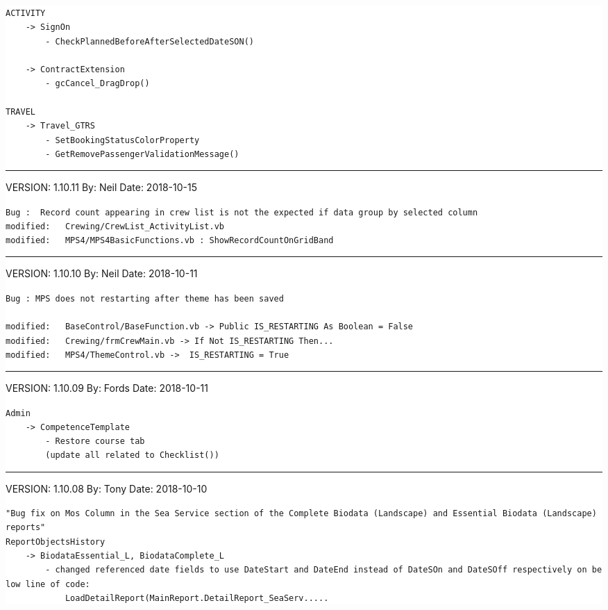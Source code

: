 	ACTIVITY
		-> SignOn
			- CheckPlannedBeforeAfterSelectedDateSON()
			
		-> ContractExtension
			- gcCancel_DragDrop()
			
	TRAVEL
		-> Travel_GTRS
			- SetBookingStatusColorProperty
			- GetRemovePassengerValidationMessage()
	
		
------------------------------------------------------------------------------------------------------------------------------
VERSION: 1.10.11
By: Neil
Date: 2018-10-15

	Bug	:  Record count appearing in crew list is not the expected if data group by selected column	
	modified:   Crewing/CrewList_ActivityList.vb
	modified:   MPS4/MPS4BasicFunctions.vb : ShowRecordCountOnGridBand
	
------------------------------------------------------------------------------------------------------------------------------
VERSION: 1.10.10
By: Neil
Date: 2018-10-11

	Bug	: MPS does not restarting after theme has been saved
	
	modified:   BaseControl/BaseFunction.vb -> Public IS_RESTARTING As Boolean = False
    modified:   Crewing/frmCrewMain.vb -> If Not IS_RESTARTING Then...
    modified:   MPS4/ThemeControl.vb ->  IS_RESTARTING = True

------------------------------------------------------------------------------------------------------------------------------
VERSION: 1.10.09
By: Fords
Date: 2018-10-11

	Admin
		-> CompetenceTemplate
			- Restore course tab
			(update all related to Checklist())

------------------------------------------------------------------------------------------------------------------------------
VERSION: 1.10.08
By: Tony
Date: 2018-10-10

	"Bug fix on Mos Column in the Sea Service section of the Complete Biodata (Landscape) and Essential Biodata (Landscape) reports"
	ReportObjectsHistory
		-> BiodataEssential_L, BiodataComplete_L
			- changed referenced date fields to use DateStart and DateEnd instead of DateSOn and DateSOff respectively on below line of code:
				LoadDetailReport(MainReport.DetailReport_SeaServ.....
								 